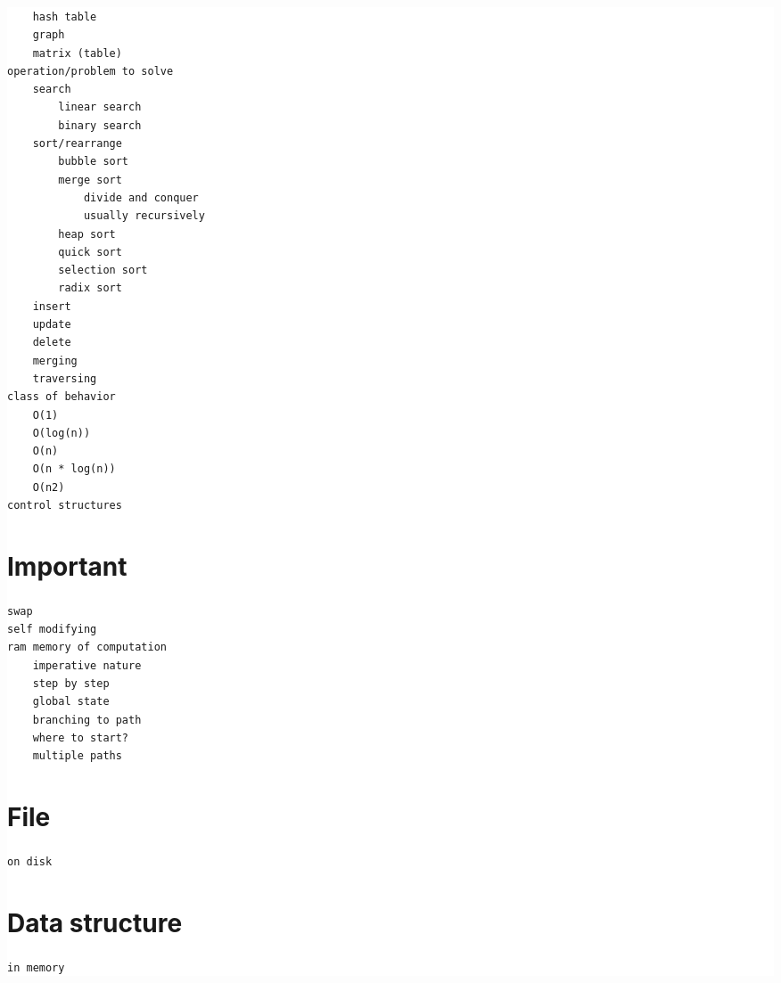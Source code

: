         hash table
        graph
        matrix (table)
    operation/problem to solve
        search
            linear search
            binary search
        sort/rearrange
            bubble sort
            merge sort
                divide and conquer
                usually recursively
            heap sort
            quick sort
            selection sort
            radix sort
        insert 
        update
        delete
        merging
        traversing
    class of behavior
        O(1)
        O(log(n))
        O(n)
        O(n * log(n))
        O(n2)
    control structures
# Important
    swap
    self modifying
    ram memory of computation
        imperative nature
        step by step
        global state
        branching to path
        where to start?
        multiple paths
# File
    on disk
# Data structure
    in memory
